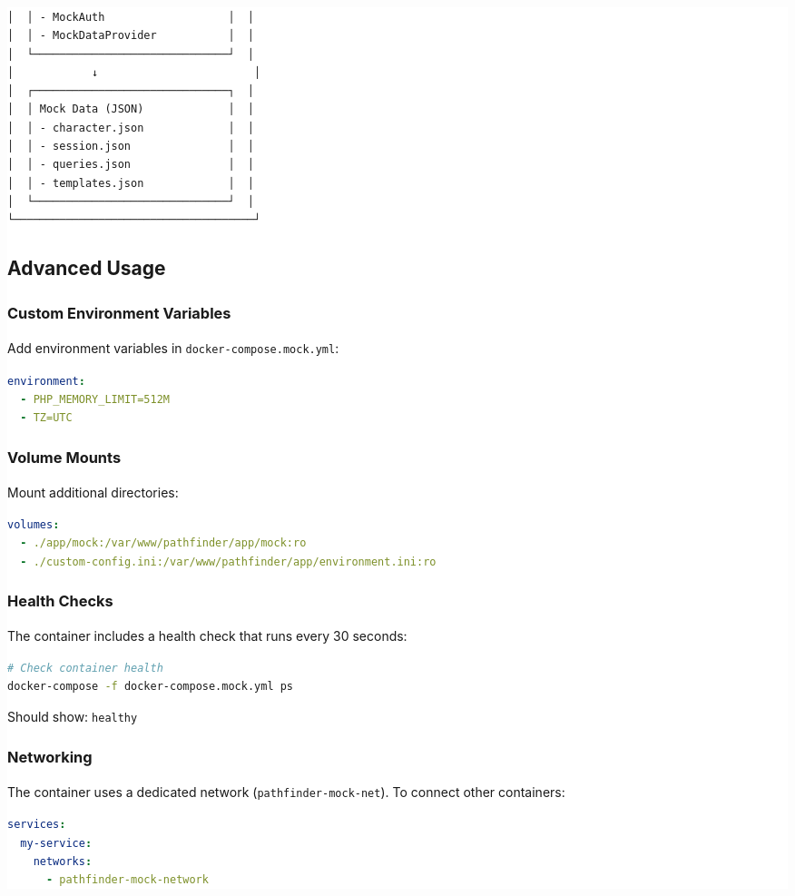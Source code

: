 ```
│  │ - MockAuth                   │  │
│  │ - MockDataProvider           │  │
│  └──────────────────────────────┘  │
│            ↓                        │
│  ┌──────────────────────────────┐  │
│  │ Mock Data (JSON)             │  │
│  │ - character.json             │  │
│  │ - session.json               │  │
│  │ - queries.json               │  │
│  │ - templates.json             │  │
│  └──────────────────────────────┘  │
└─────────────────────────────────────┘
```

## Advanced Usage

### Custom Environment Variables

Add environment variables in `docker-compose.mock.yml`:

```yaml
environment:
  - PHP_MEMORY_LIMIT=512M
  - TZ=UTC
```

### Volume Mounts

Mount additional directories:

```yaml
volumes:
  - ./app/mock:/var/www/pathfinder/app/mock:ro
  - ./custom-config.ini:/var/www/pathfinder/app/environment.ini:ro
```

### Health Checks

The container includes a health check that runs every 30 seconds:

```bash
# Check container health
docker-compose -f docker-compose.mock.yml ps
```

Should show: `healthy`

### Networking

The container uses a dedicated network (`pathfinder-mock-net`). To connect other containers:

```yaml
services:
  my-service:
    networks:
      - pathfinder-mock-network
```
